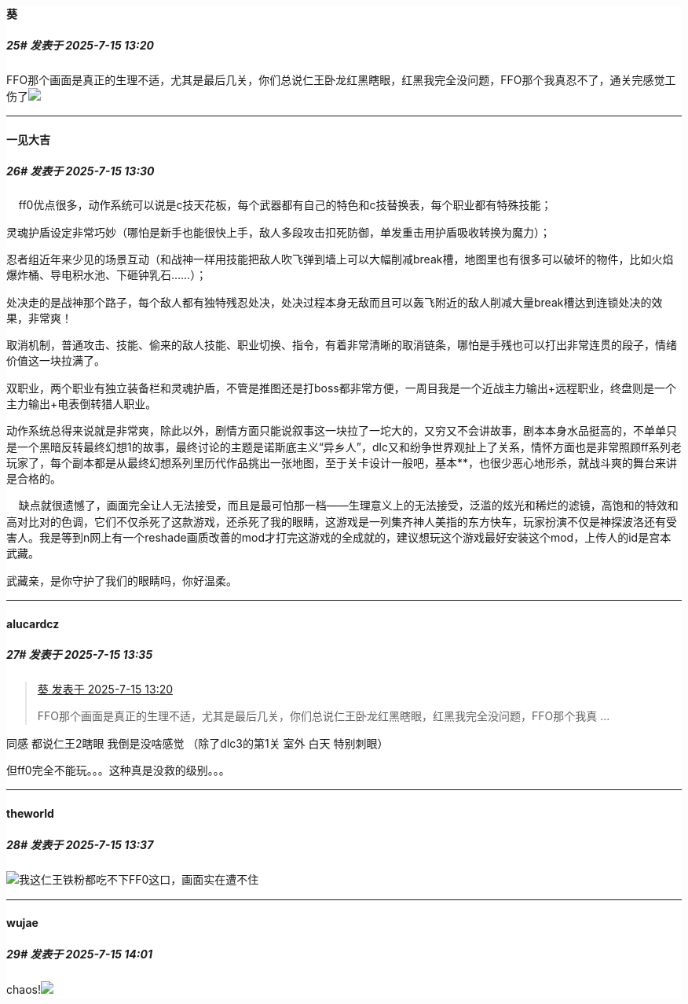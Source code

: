 ####  葵  
##### 25#       发表于 2025-7-15 13:20

FFO那个画面是真正的生理不适，尤其是最后几关，你们总说仁王卧龙红黑瞎眼，红黑我完全没问题，FFO那个我真忍不了，通关完感觉工伤了<img src="https://static.stage1st.com/image/smiley/face2017/067.png" referrerpolicy="no-referrer">

*****

####  一见大吉  
##### 26#       发表于 2025-7-15 13:30

    ff0优点很多，动作系统可以说是c技天花板，每个武器都有自己的特色和c技替换表，每个职业都有特殊技能；

灵魂护盾设定非常巧妙（哪怕是新手也能很快上手，敌人多段攻击扣死防御，单发重击用护盾吸收转换为魔力）；

忍者组近年来少见的场景互动（和战神一样用技能把敌人吹飞弹到墙上可以大幅削减break槽，地图里也有很多可以破坏的物件，比如火焰爆炸桶、导电积水池、下砸钟乳石……）；

处决走的是战神那个路子，每个敌人都有独特残忍处决，处决过程本身无敌而且可以轰飞附近的敌人削减大量break槽达到连锁处决的效果，非常爽！

取消机制，普通攻击、技能、偷来的敌人技能、职业切换、指令，有着非常清晰的取消链条，哪怕是手残也可以打出非常连贯的段子，情绪价值这一块拉满了。

双职业，两个职业有独立装备栏和灵魂护盾，不管是推图还是打boss都非常方便，一周目我是一个近战主力输出+远程职业，终盘则是一个主力输出+电表倒转猎人职业。

动作系统总得来说就是非常爽，除此以外，剧情方面只能说叙事这一块拉了一坨大的，又穷又不会讲故事，剧本本身水品挺高的，不单单只是一个黑暗反转最终幻想1的故事，最终讨论的主题是诺斯底主义“异乡人”，dlc又和纷争世界观扯上了关系，情怀方面也是非常照顾ff系列老玩家了，每个副本都是从最终幻想系列里历代作品挑出一张地图，至于关卡设计一般吧，基本**，也很少恶心地形杀，就战斗爽的舞台来讲是合格的。

    缺点就很遗憾了，画面完全让人无法接受，而且是最可怕那一档——生理意义上的无法接受，泛滥的炫光和稀烂的滤镜，高饱和的特效和高对比对的色调，它们不仅杀死了这款游戏，还杀死了我的眼睛，这游戏是一列集齐神人美指的东方快车，玩家扮演不仅是神探波洛还有受害人。我是等到n网上有一个reshade画质改善的mod才打完这游戏的全成就的，建议想玩这个游戏最好安装这个mod，上传人的id是宫本武藏。

武藏亲，是你守护了我们的眼睛吗，你好温柔。

*****

####  alucardcz  
##### 27#       发表于 2025-7-15 13:35

<blockquote><a href="httphttps://stage1st.com/2b/forum.php?mod=redirect&amp;goto=findpost&amp;pid=68101305&amp;ptid=2256556" target="_blank">葵 发表于 2025-7-15 13:20</a>

FFO那个画面是真正的生理不适，尤其是最后几关，你们总说仁王卧龙红黑瞎眼，红黑我完全没问题，FFO那个我真 ...</blockquote>
同感 都说仁王2瞎眼 我倒是没啥感觉 （除了dlc3的第1关 室外 白天 特别刺眼）

但ff0完全不能玩。。。这种真是没救的级别。。。

*****

####  theworld  
##### 28#       发表于 2025-7-15 13:37

<img src="https://static.stage1st.com/image/smiley/face2017/004.gif" referrerpolicy="no-referrer">我这仁王铁粉都吃不下FF0这口，画面实在遭不住

*****

####  wujae  
##### 29#       发表于 2025-7-15 14:01

chaos!<img src="https://static.stage1st.com/image/smiley/face2017/046.png" referrerpolicy="no-referrer">
